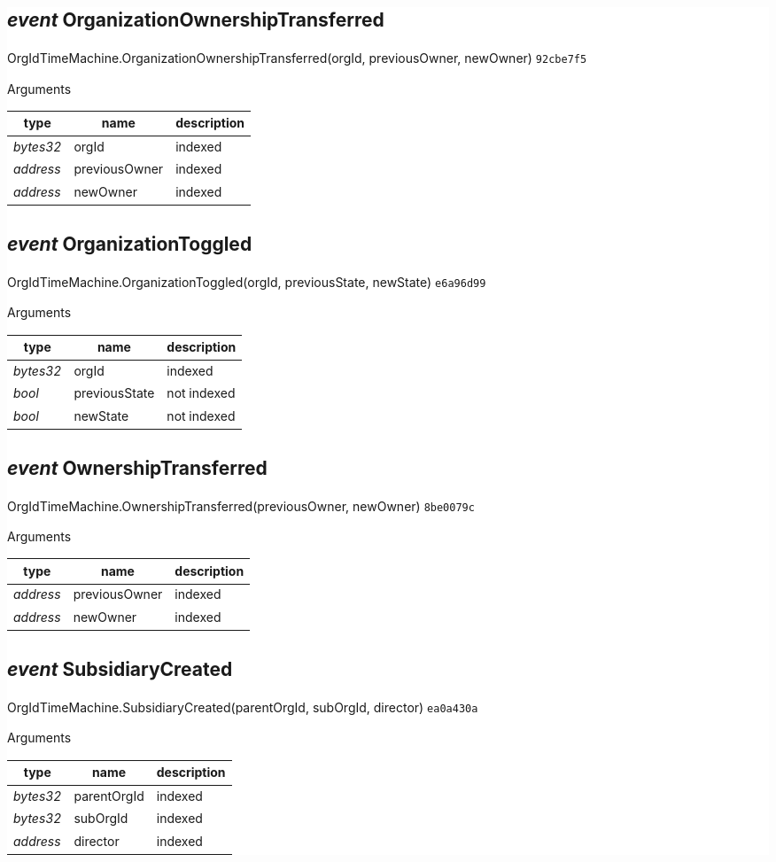 ## *event* OrganizationOwnershipTransferred

OrgIdTimeMachine.OrganizationOwnershipTransferred(orgId, previousOwner, newOwner) `92cbe7f5`

Arguments

| **type** | **name** | **description** |
|-|-|-|
| *bytes32* | orgId | indexed |
| *address* | previousOwner | indexed |
| *address* | newOwner | indexed |

## *event* OrganizationToggled

OrgIdTimeMachine.OrganizationToggled(orgId, previousState, newState) `e6a96d99`

Arguments

| **type** | **name** | **description** |
|-|-|-|
| *bytes32* | orgId | indexed |
| *bool* | previousState | not indexed |
| *bool* | newState | not indexed |

## *event* OwnershipTransferred

OrgIdTimeMachine.OwnershipTransferred(previousOwner, newOwner) `8be0079c`

Arguments

| **type** | **name** | **description** |
|-|-|-|
| *address* | previousOwner | indexed |
| *address* | newOwner | indexed |

## *event* SubsidiaryCreated

OrgIdTimeMachine.SubsidiaryCreated(parentOrgId, subOrgId, director) `ea0a430a`

Arguments

| **type** | **name** | **description** |
|-|-|-|
| *bytes32* | parentOrgId | indexed |
| *bytes32* | subOrgId | indexed |
| *address* | director | indexed |
